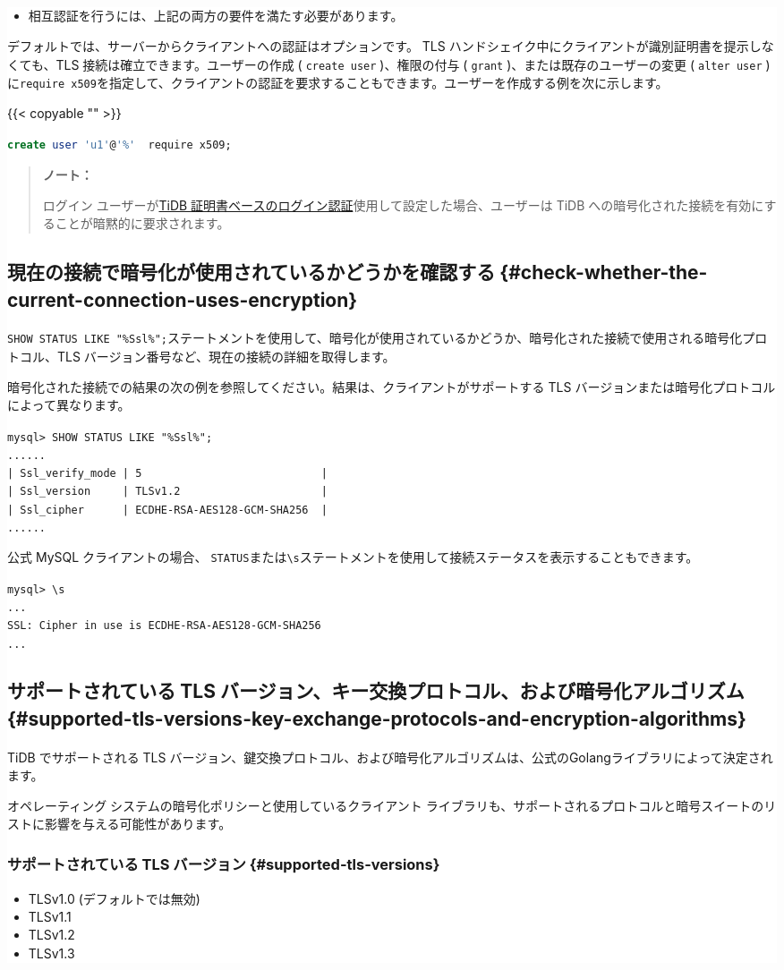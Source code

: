 -   相互認証を行うには、上記の両方の要件を満たす必要があります。

デフォルトでは、サーバーからクライアントへの認証はオプションです。 TLS ハンドシェイク中にクライアントが識別証明書を提示しなくても、TLS 接続は確立できます。ユーザーの作成 ( `create user` )、権限の付与 ( `grant` )、または既存のユーザーの変更 ( `alter user` ) に`require x509`を指定して、クライアントの認証を要求することもできます。ユーザーを作成する例を次に示します。

{{< copyable "" >}}

```sql
create user 'u1'@'%'  require x509;
```

> **ノート：**
>
> ログイン ユーザーが[TiDB 証明書ベースのログイン認証](/certificate-authentication.md#configure-the-user-certificate-information-for-login-verification)使用して設定した場合、ユーザーは TiDB への暗号化された接続を有効にすることが暗黙的に要求されます。

## 現在の接続で暗号化が使用されているかどうかを確認する {#check-whether-the-current-connection-uses-encryption}

`SHOW STATUS LIKE "%Ssl%";`ステートメントを使用して、暗号化が使用されているかどうか、暗号化された接続で使用される暗号化プロトコル、TLS バージョン番号など、現在の接続の詳細を取得します。

暗号化された接続での結果の次の例を参照してください。結果は、クライアントがサポートする TLS バージョンまたは暗号化プロトコルによって異なります。

```
mysql> SHOW STATUS LIKE "%Ssl%";
......
| Ssl_verify_mode | 5                            |
| Ssl_version     | TLSv1.2                      |
| Ssl_cipher      | ECDHE-RSA-AES128-GCM-SHA256  |
......
```

公式 MySQL クライアントの場合、 `STATUS`または`\s`ステートメントを使用して接続ステータスを表示することもできます。

```
mysql> \s
...
SSL: Cipher in use is ECDHE-RSA-AES128-GCM-SHA256
...
```

## サポートされている TLS バージョン、キー交換プロトコル、および暗号化アルゴリズム {#supported-tls-versions-key-exchange-protocols-and-encryption-algorithms}

TiDB でサポートされる TLS バージョン、鍵交換プロトコル、および暗号化アルゴリズムは、公式のGolangライブラリによって決定されます。

オペレーティング システムの暗号化ポリシーと使用しているクライアント ライブラリも、サポートされるプロトコルと暗号スイートのリストに影響を与える可能性があります。

### サポートされている TLS バージョン {#supported-tls-versions}

-   TLSv1.0 (デフォルトでは無効)
-   TLSv1.1
-   TLSv1.2
-   TLSv1.3
